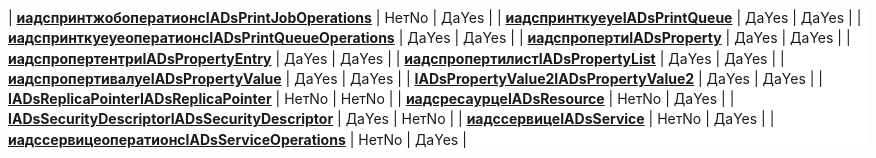 | [<span data-ttu-id="c994d-243">**иадспринтжобоператионс**</span><span class="sxs-lookup"><span data-stu-id="c994d-243">**IADsPrintJobOperations**</span></span>](/windows/desktop/api/Iads/nn-iads-iadsprintjoboperations)       | <span data-ttu-id="c994d-244">Нет</span><span class="sxs-lookup"><span data-stu-id="c994d-244">No</span></span>   | <span data-ttu-id="c994d-245">Да</span><span class="sxs-lookup"><span data-stu-id="c994d-245">Yes</span></span>   |
| [<span data-ttu-id="c994d-246">**иадспринткуеуе**</span><span class="sxs-lookup"><span data-stu-id="c994d-246">**IADsPrintQueue**</span></span>](/windows/desktop/api/Iads/nn-iads-iadsprintqueue)                       | <span data-ttu-id="c994d-247">Да</span><span class="sxs-lookup"><span data-stu-id="c994d-247">Yes</span></span>  | <span data-ttu-id="c994d-248">Да</span><span class="sxs-lookup"><span data-stu-id="c994d-248">Yes</span></span>   |
| [<span data-ttu-id="c994d-249">**иадспринткуеуеоператионс**</span><span class="sxs-lookup"><span data-stu-id="c994d-249">**IADsPrintQueueOperations**</span></span>](/windows/desktop/api/Iads/nn-iads-iadsprintqueueoperations)   | <span data-ttu-id="c994d-250">Да</span><span class="sxs-lookup"><span data-stu-id="c994d-250">Yes</span></span>  | <span data-ttu-id="c994d-251">Да</span><span class="sxs-lookup"><span data-stu-id="c994d-251">Yes</span></span>   |
| [<span data-ttu-id="c994d-252">**иадспроперти**</span><span class="sxs-lookup"><span data-stu-id="c994d-252">**IADsProperty**</span></span>](/windows/desktop/api/Iads/nn-iads-iadsproperty)                           | <span data-ttu-id="c994d-253">Да</span><span class="sxs-lookup"><span data-stu-id="c994d-253">Yes</span></span>  | <span data-ttu-id="c994d-254">Да</span><span class="sxs-lookup"><span data-stu-id="c994d-254">Yes</span></span>   |
| [<span data-ttu-id="c994d-255">**иадспропертентри**</span><span class="sxs-lookup"><span data-stu-id="c994d-255">**IADsPropertyEntry**</span></span>](/windows/desktop/api/Iads/nn-iads-iadspropertyentry)                 | <span data-ttu-id="c994d-256">Да</span><span class="sxs-lookup"><span data-stu-id="c994d-256">Yes</span></span>  | <span data-ttu-id="c994d-257">Да</span><span class="sxs-lookup"><span data-stu-id="c994d-257">Yes</span></span>   |
| [<span data-ttu-id="c994d-258">**иадспропертилист**</span><span class="sxs-lookup"><span data-stu-id="c994d-258">**IADsPropertyList**</span></span>](/windows/desktop/api/Iads/nn-iads-iadspropertylist)                   | <span data-ttu-id="c994d-259">Да</span><span class="sxs-lookup"><span data-stu-id="c994d-259">Yes</span></span>  | <span data-ttu-id="c994d-260">Да</span><span class="sxs-lookup"><span data-stu-id="c994d-260">Yes</span></span>   |
| [<span data-ttu-id="c994d-261">**иадспропертивалуе**</span><span class="sxs-lookup"><span data-stu-id="c994d-261">**IADsPropertyValue**</span></span>](/windows/desktop/api/Iads/nn-iads-iadspropertyvalue)                 | <span data-ttu-id="c994d-262">Да</span><span class="sxs-lookup"><span data-stu-id="c994d-262">Yes</span></span>  | <span data-ttu-id="c994d-263">Да</span><span class="sxs-lookup"><span data-stu-id="c994d-263">Yes</span></span>   |
| [<span data-ttu-id="c994d-264">**IADsPropertyValue2**</span><span class="sxs-lookup"><span data-stu-id="c994d-264">**IADsPropertyValue2**</span></span>](/windows/desktop/api/Iads/nn-iads-iadspropertyvalue2)               | <span data-ttu-id="c994d-265">Да</span><span class="sxs-lookup"><span data-stu-id="c994d-265">Yes</span></span>  | <span data-ttu-id="c994d-266">Да</span><span class="sxs-lookup"><span data-stu-id="c994d-266">Yes</span></span>   |
| [<span data-ttu-id="c994d-267">**IADsReplicaPointer**</span><span class="sxs-lookup"><span data-stu-id="c994d-267">**IADsReplicaPointer**</span></span>](/windows/desktop/api/Iads/nn-iads-iadsreplicapointer)               | <span data-ttu-id="c994d-268">Нет</span><span class="sxs-lookup"><span data-stu-id="c994d-268">No</span></span>   | <span data-ttu-id="c994d-269">Нет</span><span class="sxs-lookup"><span data-stu-id="c994d-269">No</span></span>    |
| [<span data-ttu-id="c994d-270">**иадсресаурце**</span><span class="sxs-lookup"><span data-stu-id="c994d-270">**IADsResource**</span></span>](/windows/desktop/api/Iads/nn-iads-iadsresource)                           | <span data-ttu-id="c994d-271">Нет</span><span class="sxs-lookup"><span data-stu-id="c994d-271">No</span></span>   | <span data-ttu-id="c994d-272">Да</span><span class="sxs-lookup"><span data-stu-id="c994d-272">Yes</span></span>   |
| [<span data-ttu-id="c994d-273">**IADsSecurityDescriptor**</span><span class="sxs-lookup"><span data-stu-id="c994d-273">**IADsSecurityDescriptor**</span></span>](/windows/desktop/api/Iads/nn-iads-iadssecuritydescriptor)       | <span data-ttu-id="c994d-274">Да</span><span class="sxs-lookup"><span data-stu-id="c994d-274">Yes</span></span>  | <span data-ttu-id="c994d-275">Нет</span><span class="sxs-lookup"><span data-stu-id="c994d-275">No</span></span>    |
| [<span data-ttu-id="c994d-276">**иадссервице**</span><span class="sxs-lookup"><span data-stu-id="c994d-276">**IADsService**</span></span>](/windows/desktop/api/Iads/nn-iads-iadsservice)                             | <span data-ttu-id="c994d-277">Нет</span><span class="sxs-lookup"><span data-stu-id="c994d-277">No</span></span>   | <span data-ttu-id="c994d-278">Да</span><span class="sxs-lookup"><span data-stu-id="c994d-278">Yes</span></span>   |
| [<span data-ttu-id="c994d-279">**иадссервицеоператионс**</span><span class="sxs-lookup"><span data-stu-id="c994d-279">**IADsServiceOperations**</span></span>](/windows/desktop/api/Iads/nn-iads-iadsserviceoperations)         | <span data-ttu-id="c994d-280">Нет</span><span class="sxs-lookup"><span data-stu-id="c994d-280">No</span></span>   | <span data-ttu-id="c994d-281">Да</span><span class="sxs-lookup"><span data-stu-id="c994d-281">Yes</span></span>   |